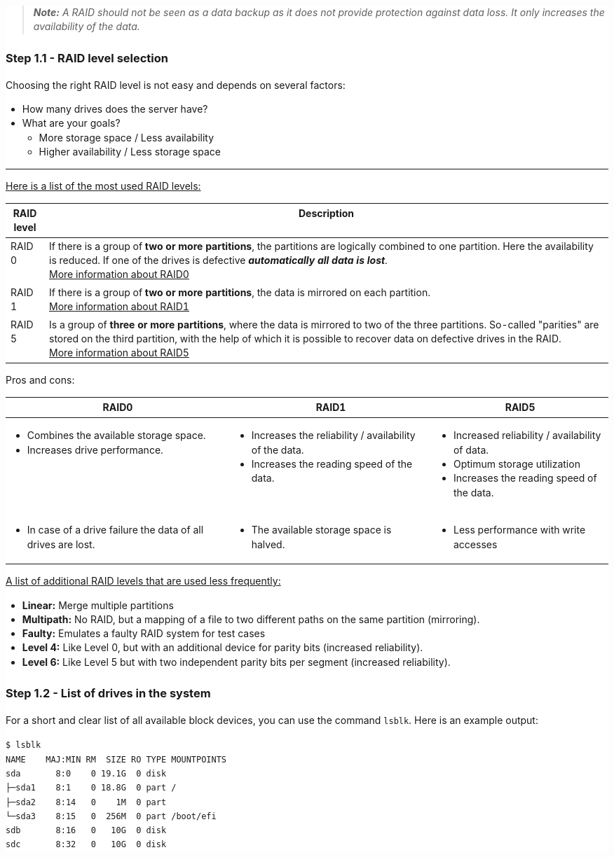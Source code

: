 > ***Note:*** *A RAID should not be seen as a data backup as it does not provide protection against data loss. It only increases the availability of the data.*

### Step 1.1 - RAID level selection

Choosing the right RAID level is not easy and depends on several factors:

* How many drives does the server have?
* What are your goals?
  * More storage space / Less availability
  * Higher availability / Less storage space

------------

<u>Here is a list of the most used RAID levels:</u>

| RAID level | Description |
| ---------- | ----------- |
| RAID0      | If there is a group of **two or more partitions**, the partitions are logically combined to one partition. Here the availability is reduced. If one of the drives is defective ***automatically all data is lost***.<br>[More information about RAID0](https://en.wikipedia.org/wiki/Standard_RAID_levels#RAID_0) |
| RAID1      | If there is a group of **two or more partitions**, the data is mirrored on each partition.<br>[More information about RAID1](https://en.wikipedia.org/wiki/Standard_RAID_levels#RAID_1) |
| RAID5      | Is a group of **three or more partitions**, where the data is mirrored to two of the three partitions. So-called "parities" are stored on the third partition, with the help of which it is possible to recover data on defective drives in the RAID.<br>[More information about RAID5](https://en.wikipedia.org/wiki/Standard_RAID_levels#RAID_5) |

Pros and cons:

| RAID0 | RAID1 | RAID5 |
| ----- | ----- | ----- |
| <ul><li>Combines the available storage space.</li><li>Increases drive performance.</li></ul> | <ul><li>Increases the reliability / availability of the data.</li><li>Increases the reading speed of the data.</li></ul> | <ul><li>Increased reliability / availability of data.</li><li>Optimum storage utilization</li><li>Increases the reading speed of the data.</li></ul>  |
| <ul><li>In case of a drive failure the data of all drives are lost.</li></ul> | <ul><li>The available storage space is halved.</li></ul> | <ul><li>Less performance with write accesses</li></ul> |

<u>A list of additional RAID levels that are used less frequently:</u>

* **Linear:** Merge multiple partitions
* **Multipath:** No RAID, but a mapping of a file to two different paths on the same partition (mirroring).
* **Faulty:** Emulates a faulty RAID system for test cases
* **Level 4:** Like Level 0, but with an additional device for parity bits (increased reliability).
* **Level 6:** Like Level 5 but with two independent parity bits per segment (increased reliability).

### Step 1.2 - List of drives in the system

For a short and clear list of all available block devices, you can use the command `lsblk`.
Here is an example output:

```shellsession
$ lsblk
NAME    MAJ:MIN RM  SIZE RO TYPE MOUNTPOINTS
sda       8:0    0 19.1G  0 disk
├─sda1    8:1    0 18.8G  0 part /
├─sda2    8:14   0    1M  0 part
└─sda3    8:15   0  256M  0 part /boot/efi
sdb       8:16   0   10G  0 disk
sdc       8:32   0   10G  0 disk
```
